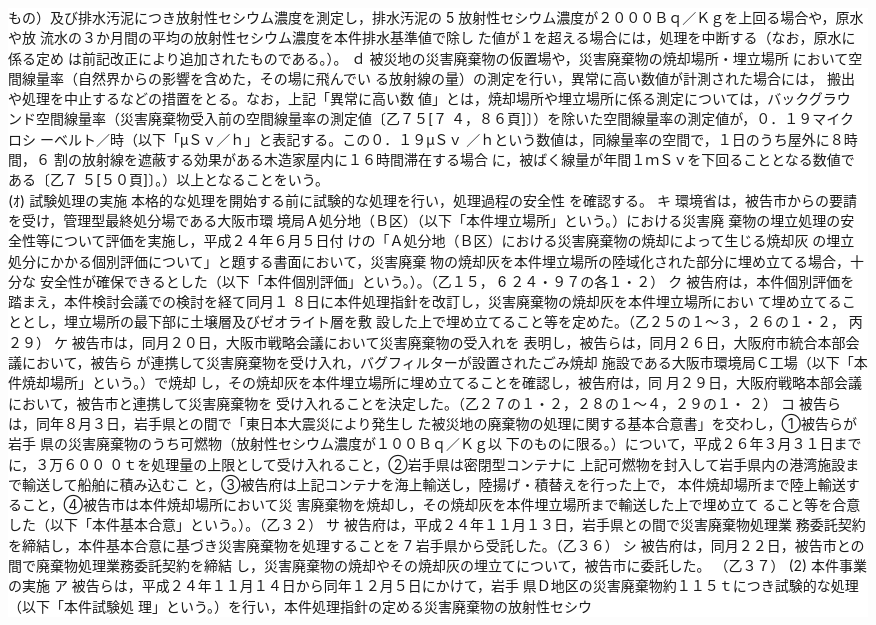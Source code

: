 もの）及び排水汚泥につき放射性セシウム濃度を測定し，排水汚泥の
 5 
放射性セシウム濃度が２０００Ｂｑ／Ｋｇを上回る場合や，原水や放
流水の３か月間の平均の放射性セシウム濃度を本件排水基準値で除し
た値が１を超える場合には，処理を中断する（なお，原水に係る定め
は前記改正により追加されたものである。）。 
ｄ 被災地の災害廃棄物の仮置場や，災害廃棄物の焼却場所・埋立場所
において空間線量率（自然界からの影響を含めた，その場に飛んでい
る放射線の量）の測定を行い，異常に高い数値が計測された場合には，
搬出や処理を中止するなどの措置をとる。なお，上記「異常に高い数
値」とは，焼却場所や埋立場所に係る測定については，バックグラウ
ンド空間線量率（災害廃棄物受入前の空間線量率の測定値〔乙７５[７
４，８６頁]〕）を除いた空間線量率の測定値が，０．１９マイクロシ
ーベルト／時（以下「μＳｖ／ｈ」と表記する。この０．１９μＳｖ
／ｈという数値は，同線量率の空間で，１日のうち屋外に８時間，６
割の放射線を遮蔽する効果がある木造家屋内に１６時間滞在する場合
に，被ばく線量が年間１ｍＳｖを下回ることとなる数値である〔乙７
５[５０頁]〕。）以上となることをいう。  
 (ｵ) 試験処理の実施 
本格的な処理を開始する前に試験的な処理を行い，処理過程の安全性
を確認する。 
キ 環境省は，被告市からの要請を受け，管理型最終処分場である大阪市環
境局Ａ処分地（Ｂ区）（以下「本件埋立場所」という。）における災害廃
棄物の埋立処理の安全性等について評価を実施し，平成２４年６月５日付
けの「Ａ処分地（Ｂ区）における災害廃棄物の焼却によって生じる焼却灰
の埋立処分にかかる個別評価について」と題する書面において，災害廃棄
物の焼却灰を本件埋立場所の陸域化された部分に埋め立てる場合，十分な
安全性が確保できるとした（以下「本件個別評価」という。）。（乙１５，
 6 
２４・９７の各１・２） 
ク 被告府は，本件個別評価を踏まえ，本件検討会議での検討を経て同月１
８日に本件処理指針を改訂し，災害廃棄物の焼却灰を本件埋立場所におい
て埋め立てることとし，埋立場所の最下部に土壌層及びゼオライト層を敷
設した上で埋め立てること等を定めた。（乙２５の１～３，２６の１・２，
丙２９） 
ケ 被告市は，同月２０日，大阪市戦略会議において災害廃棄物の受入れを
表明し，被告らは，同月２６日，大阪府市統合本部会議において，被告ら
が連携して災害廃棄物を受け入れ，バグフィルターが設置されたごみ焼却
施設である大阪市環境局Ｃ工場（以下「本件焼却場所」という。）で焼却
し，その焼却灰を本件埋立場所に埋め立てることを確認し，被告府は，同
月２９日，大阪府戦略本部会議において，被告市と連携して災害廃棄物を
受け入れることを決定した。（乙２７の１・２，２８の１～４，２９の１・
２） 
コ 被告らは，同年８月３日，岩手県との間で「東日本大震災により発生し
た被災地の廃棄物の処理に関する基本合意書」を交わし，①被告らが岩手
県の災害廃棄物のうち可燃物（放射性セシウム濃度が１００Ｂｑ／Ｋｇ以
下のものに限る。）について，平成２６年３月３１日までに，３万６００
０ｔを処理量の上限として受け入れること，②岩手県は密閉型コンテナに
上記可燃物を封入して岩手県内の港湾施設まで輸送して船舶に積み込むこ
と，③被告府は上記コンテナを海上輸送し，陸揚げ・積替えを行った上で，
本件焼却場所まで陸上輸送すること，④被告市は本件焼却場所において災
害廃棄物を焼却し，その焼却灰を本件埋立場所まで輸送した上で埋め立て
ること等を合意した（以下「本件基本合意」という。）。（乙３２） 
   サ 被告府は，平成２４年１１月１３日，岩手県との間で災害廃棄物処理業
務委託契約を締結し，本件基本合意に基づき災害廃棄物を処理することを
 7 
岩手県から受託した。（乙３６） 
シ 被告府は，同月２２日，被告市との間で廃棄物処理業務委託契約を締結
し，災害廃棄物の焼却やその焼却灰の埋立てについて，被告市に委託した。
（乙３７） 
  (2) 本件事業の実施 
   ア 被告らは，平成２４年１１月１４日から同年１２月５日にかけて，岩手
県Ｄ地区の災害廃棄物約１１５ｔにつき試験的な処理（以下「本件試験処
理」という。）を行い，本件処理指針の定める災害廃棄物の放射性セシウ